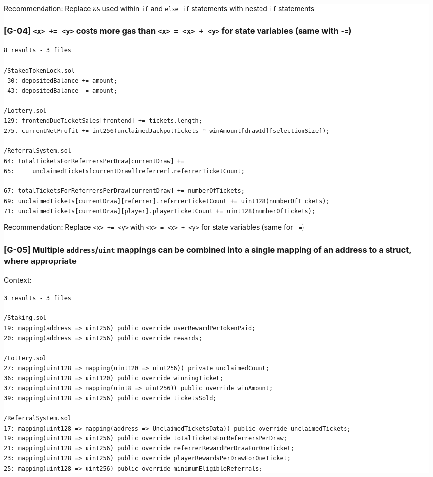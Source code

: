 Recommendation:
Replace `&&` used within `if` and `else if` statements with nested `if` statements

### [G-04] `<x> += <y>` costs more gas than `<x> = <x> + <y>` for state variables (same with `-=`)

```solidity
8 results - 3 files

/StakedTokenLock.sol
 30: depositedBalance += amount;
 43: depositedBalance -= amount;

/Lottery.sol
129: frontendDueTicketSales[frontend] += tickets.length;
275: currentNetProfit += int256(unclaimedJackpotTickets * winAmount[drawId][selectionSize]);

/ReferralSystem.sol
64: totalTicketsForReferrersPerDraw[currentDraw] +=
65:     unclaimedTickets[currentDraw][referrer].referrerTicketCount;

67: totalTicketsForReferrersPerDraw[currentDraw] += numberOfTickets;
69: unclaimedTickets[currentDraw][referrer].referrerTicketCount += uint128(numberOfTickets);
71: unclaimedTickets[currentDraw][player].playerTicketCount += uint128(numberOfTickets);
```

Recommendation:
Replace `<x> += <y>` with `<x> = <x> + <y>` for state variables (same for `-=`)

### [G-05] Multiple `address`/`uint` mappings can be combined into a single mapping of an address to a struct, where appropriate
Context:
```solidity
3 results - 3 files

/Staking.sol
19: mapping(address => uint256) public override userRewardPerTokenPaid;
20: mapping(address => uint256) public override rewards;

/Lottery.sol
27: mapping(uint128 => mapping(uint120 => uint256)) private unclaimedCount;
36: mapping(uint128 => uint120) public override winningTicket;
37: mapping(uint128 => mapping(uint8 => uint256)) public override winAmount;
39: mapping(uint128 => uint256) public override ticketsSold;

/ReferralSystem.sol
17: mapping(uint128 => mapping(address => UnclaimedTicketsData)) public override unclaimedTickets;
19: mapping(uint128 => uint256) public override totalTicketsForReferrersPerDraw;
21: mapping(uint128 => uint256) public override referrerRewardPerDrawForOneTicket;
23: mapping(uint128 => uint256) public override playerRewardsPerDrawForOneTicket;
25: mapping(uint128 => uint256) public override minimumEligibleReferrals;
```
